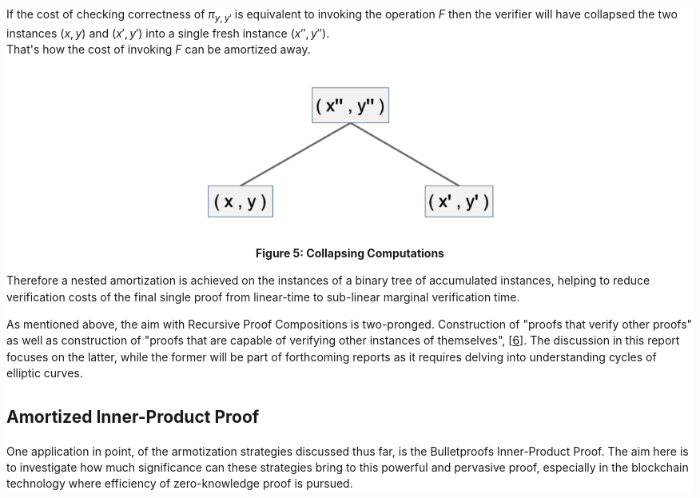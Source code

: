 If the cost of checking correctness of  $\pi_{y,y'}$  is equivalent to invoking 
the operation  $F$  then the verifier will have collapsed the 
two instances  $( x , y )$  and  $( x' , y' )$  into a single fresh instance  $( x'' , y'' )$.  
That's how the cost of invoking  $F$  can be amortized away. 


<p align="center"><img src="sources/Collapsing-computations-00.png" width="400" /></p>
<div align="center"><b>Figure 5: Collapsing Computations </b></div>


Therefore a nested amortization is achieved on the instances of a 
binary tree of accumulated instances, helping to reduce verification costs of 
the final single proof from linear-time to sub-linear marginal verification time. 


As mentioned above, the aim with Recursive Proof Compositions is two-pronged. 
Construction of "proofs that verify other proofs" as well as construction of 
"proofs that are capable of verifying other instances of themselves", [[6]]. 
The discussion in this report focuses on the latter, while the former will be part of forthcoming reports 
as it requires delving into understanding cycles of elliptic curves. 





## Amortized Inner-Product Proof

One application in point, of the armotization strategies discussed thus far, is 
the Bulletproofs Inner-Product Proof. 
The aim here is to investigate how much significance can these strategies bring to 
this powerful and pervasive proof, especially in the blockchain technology where 
efficiency of zero-knowledge proof is pursued.


[1]: https://www.usenix.org/system/files/conference/usenixsecurity18/sec18-wu.pdf	"DIZK: A Distributed Zero Knowledge Proof System"
[2]: &lt;http://web.stanford.edu/~buenz/pubs/bulletproofs.pdf&gt;	"Bulletproofs: Short Proofs for Confidential Transactions and More"
[3]: https://electriccoin.co/blog/halo-recursive-proof-composition-without-a-trusted-setup/	"Halo: Recursive Proof Composition without a Trusted Setup"
[4]: https://cdn.codaprotocol.com/v2/static/coda-whitepaper-05-10-2018-0.pdf	"Coda: Decentralized cryptocurrency at scale"
[5]: https://eprint.iacr.org/2019/099.pdf	"Sonic: Zero-Knowledge SNARKs from Linear-Size Universal and Updatable Structured Reference Strings"
[6]: https://www.coindesk.com/you-can-now-prove-a-whole-blockchain-with-one-math-problem-really	"You Can Now Prove a Whole Blockchain With One Math Problem – Really"
[7]: https://doc-internal.dalek.rs/bulletproofs/notes/index.html	"Module Bulletproofs::notes ::index"
[8]: https://medium.com/@cathieyun/building-on-bulletproofs-2faa58af0ba8	"Building on Bulletproofs"
[9]: https://eprint.iacr.org/2016/263.pdf	"Efficient Zero-knowledge Arguments for Arithmetic Circuits in the Discrete Log Setting"
[10]: https://medium.com/@hdevalence/merlin-flexible-composable-transcripts-for-zero-knowledge-proofs-28d9fda22d9a	"Merlin: flexible, composable transcripts for zero-knowledge proofs"
[11]: https://doc-internal.dalek.rs/bulletproofs/notes/inner_product_proof/index.html	"Module Bulletproofs:: notes :: inner-product-proof"
[12]: https://hsm.stackexchange.com/questions/524/who-introduced-the-principle-of-mathematical-induction-for-the-first-time	"Who introduced the Principle of Mathematical Induction for the first time?"
[13]: https://www.michaelstraka.com/posts/recursivesnarks/	"Recursive Zero-Knowledge Proofs: A Comprehensive Primer"
[14]: https://eprint.iacr.org/2019/1021.pdf	"Recursive Proof Composition without a Trusted Setup"